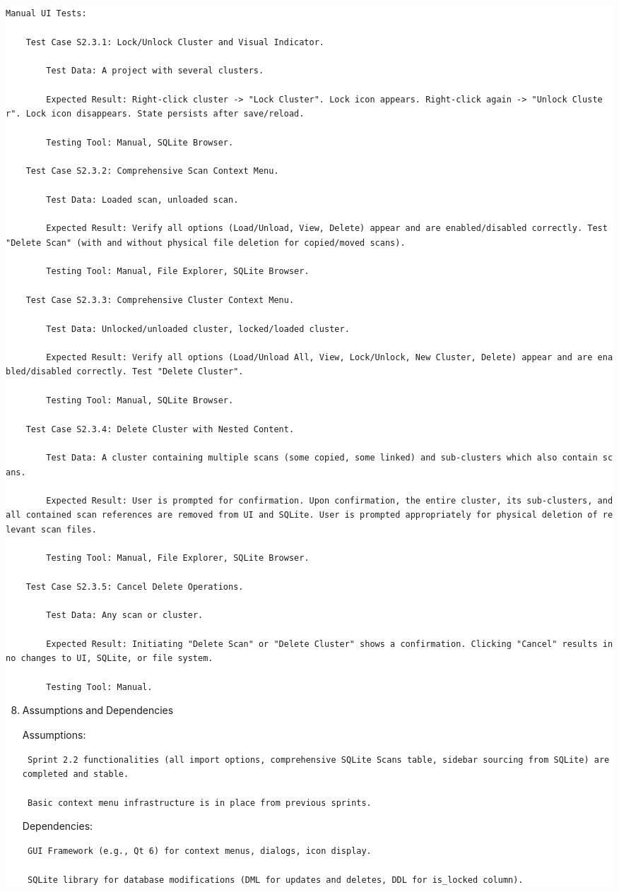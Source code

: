     Manual UI Tests:

        Test Case S2.3.1: Lock/Unlock Cluster and Visual Indicator.

            Test Data: A project with several clusters.

            Expected Result: Right-click cluster -> "Lock Cluster". Lock icon appears. Right-click again -> "Unlock Cluster". Lock icon disappears. State persists after save/reload.

            Testing Tool: Manual, SQLite Browser.

        Test Case S2.3.2: Comprehensive Scan Context Menu.

            Test Data: Loaded scan, unloaded scan.

            Expected Result: Verify all options (Load/Unload, View, Delete) appear and are enabled/disabled correctly. Test "Delete Scan" (with and without physical file deletion for copied/moved scans).

            Testing Tool: Manual, File Explorer, SQLite Browser.

        Test Case S2.3.3: Comprehensive Cluster Context Menu.

            Test Data: Unlocked/unloaded cluster, locked/loaded cluster.

            Expected Result: Verify all options (Load/Unload All, View, Lock/Unlock, New Cluster, Delete) appear and are enabled/disabled correctly. Test "Delete Cluster".

            Testing Tool: Manual, SQLite Browser.

        Test Case S2.3.4: Delete Cluster with Nested Content.

            Test Data: A cluster containing multiple scans (some copied, some linked) and sub-clusters which also contain scans.

            Expected Result: User is prompted for confirmation. Upon confirmation, the entire cluster, its sub-clusters, and all contained scan references are removed from UI and SQLite. User is prompted appropriately for physical deletion of relevant scan files.

            Testing Tool: Manual, File Explorer, SQLite Browser.

        Test Case S2.3.5: Cancel Delete Operations.

            Test Data: Any scan or cluster.

            Expected Result: Initiating "Delete Scan" or "Delete Cluster" shows a confirmation. Clicking "Cancel" results in no changes to UI, SQLite, or file system.

            Testing Tool: Manual.

8. Assumptions and Dependencies

    Assumptions:

        Sprint 2.2 functionalities (all import options, comprehensive SQLite Scans table, sidebar sourcing from SQLite) are completed and stable.

        Basic context menu infrastructure is in place from previous sprints.

    Dependencies:

        GUI Framework (e.g., Qt 6) for context menus, dialogs, icon display.

        SQLite library for database modifications (DML for updates and deletes, DDL for is_locked column).
